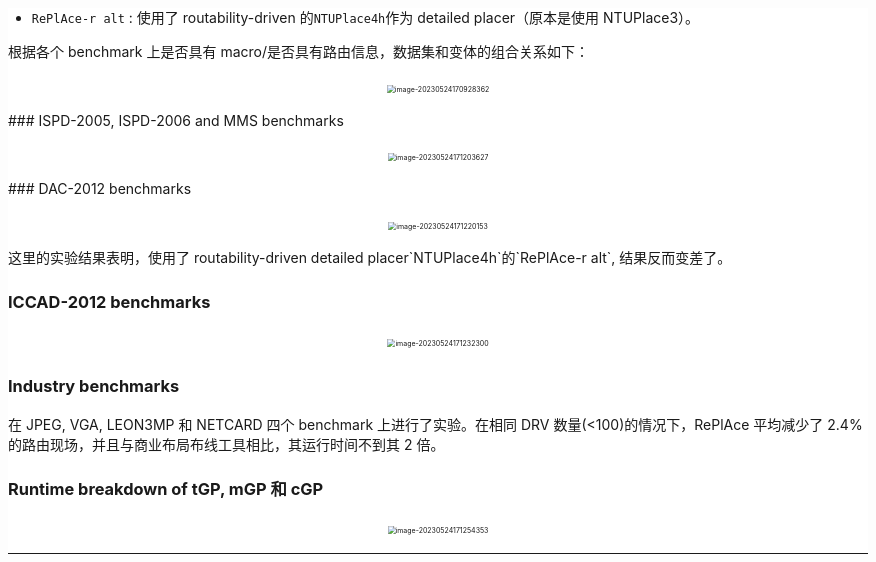- `RePlAce-r alt` : 使用了 routability-driven 的`NTUPlace4h`作为 detailed placer（原本是使用 NTUPlace3）。

根据各个 benchmark 上是否具有 macro/是否具有路由信息，数据集和变体的组合关系如下：

<p align="center">
<img src="https://picture-bed-magic3007.oss-cn-beijing.aliyuncs.com/picimage-20230524170928362.png" alt="image-20230524170928362" style="zoom:50%;"/>
</p>
### ISPD-2005, ISPD-2006 and MMS benchmarks

<p align="center">
<img src="https://picture-bed-magic3007.oss-cn-beijing.aliyuncs.com/picimage-20230524171203627.png" alt="image-20230524171203627" style="zoom:50%;" />
</p>
### DAC-2012 benchmarks

<p align="center">
<img src="https://picture-bed-magic3007.oss-cn-beijing.aliyuncs.com/picimage-20230524171220153.png" alt="image-20230524171220153" style="zoom:50%;" />
</p>
这里的实验结果表明，使用了 routability-driven detailed placer`NTUPlace4h`的`RePlAce-r alt`, 结果反而变差了。

### ICCAD-2012 benchmarks

<p align="center">
<img src="https://picture-bed-magic3007.oss-cn-beijing.aliyuncs.com/picimage-20230524171232300.png" alt="image-20230524171232300" style="zoom:50%;" />
</p>

### Industry benchmarks

在 JPEG, VGA, LEON3MP 和 NETCARD 四个 benchmark 上进行了实验。在相同 DRV 数量(<100)的情况下，RePlAce 平均减少了 2.4%的路由现场，并且与商业布局布线工具相比，其运行时间不到其 2 倍。

### Runtime breakdown of tGP, mGP 和 cGP

<p align="center">
<img src="https://picture-bed-magic3007.oss-cn-beijing.aliyuncs.com/picimage-20230524171254353.png" alt="image-20230524171254353" style="zoom:50%;" />
</p>

---

[^1]: [W.-H. Liu, C.-K. Koh and Y.-L. Li, “Optimization of Placement Solutions for Routability”, Proc. DAC, 2013, pp. 1-9](https://ieeexplore.ieee.org/document/6560746)
